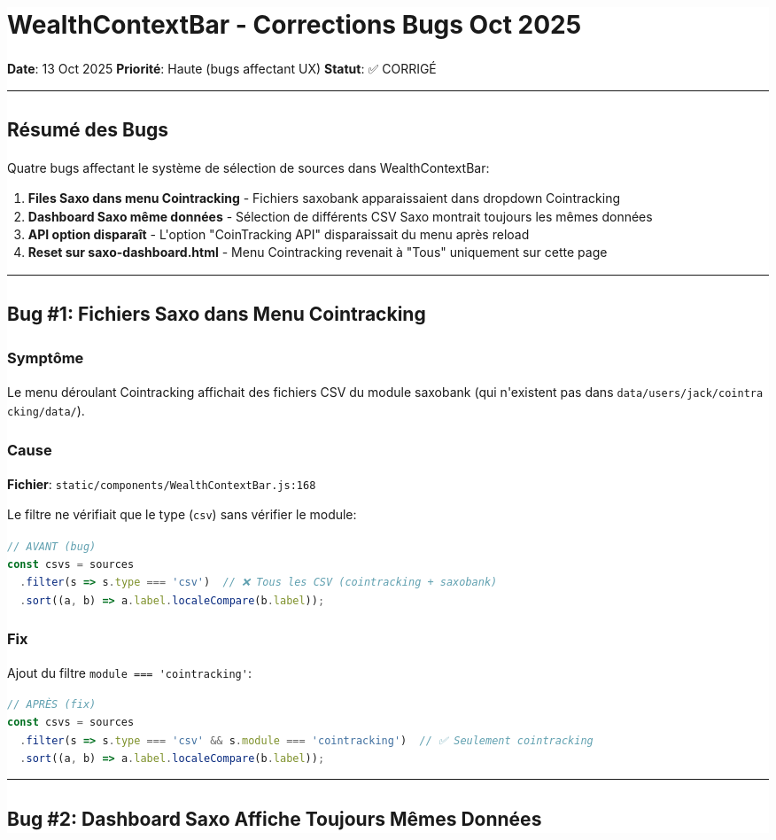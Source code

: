 # WealthContextBar - Corrections Bugs Oct 2025

**Date**: 13 Oct 2025
**Priorité**: Haute (bugs affectant UX)
**Statut**: ✅ CORRIGÉ

---

## Résumé des Bugs

Quatre bugs affectant le système de sélection de sources dans WealthContextBar:

1. **Files Saxo dans menu Cointracking** - Fichiers saxobank apparaissaient dans dropdown Cointracking
2. **Dashboard Saxo même données** - Sélection de différents CSV Saxo montrait toujours les mêmes données
3. **API option disparaît** - L'option "CoinTracking API" disparaissait du menu après reload
4. **Reset sur saxo-dashboard.html** - Menu Cointracking revenait à "Tous" uniquement sur cette page

---

## Bug #1: Fichiers Saxo dans Menu Cointracking

### Symptôme
Le menu déroulant Cointracking affichait des fichiers CSV du module saxobank (qui n'existent pas dans `data/users/jack/cointracking/data/`).

### Cause
**Fichier**: `static/components/WealthContextBar.js:168`

Le filtre ne vérifiait que le type (`csv`) sans vérifier le module:
```javascript
// AVANT (bug)
const csvs = sources
  .filter(s => s.type === 'csv')  // ❌ Tous les CSV (cointracking + saxobank)
  .sort((a, b) => a.label.localeCompare(b.label));
```

### Fix
Ajout du filtre `module === 'cointracking'`:
```javascript
// APRÈS (fix)
const csvs = sources
  .filter(s => s.type === 'csv' && s.module === 'cointracking')  // ✅ Seulement cointracking
  .sort((a, b) => a.label.localeCompare(b.label));
```

---

## Bug #2: Dashboard Saxo Affiche Toujours Mêmes Données
